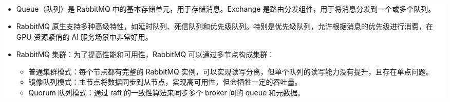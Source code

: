 - Queue（队列）是 RabbitMQ 中的基本存储单元，用于存储消息。Exchange 是路由分发组件，用于将消息分发到一个或多个队列。
    
- RabbitMQ 原生支持多种高级特性，如延时队列、死信队列和优先级队列。特别是优先级队列，允许根据消息的优先级进行消费，在 GPU 资源紧俏的 AI 服务场景中非常好用。
    
- RabbitMQ 集群：为了提高性能和可用性，RabbitMQ 可以通过多节点构成集群：

	- 普通集群模式：每个节点都有完整的 RabbitMQ 实例，可以实现读写分离，但单个队列的读写能力没有提升，且存在单点问题。
	- 镜像队列模式：主节点将数据同步到从节点，实现高可用性，但会牺牲一定的吞吐量。
	- Quorum 队列模式：通过 raft 的一致性算法来同步多个 broker 间的 queue 和元数据。